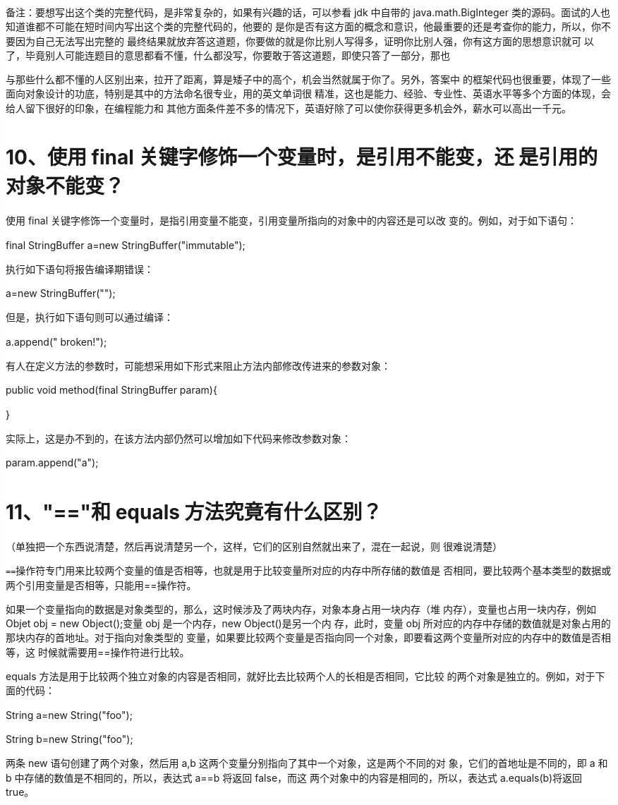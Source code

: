 备注：要想写出这个类的完整代码，是非常复杂的，如果有兴趣的话，可以参看 jdk 中自带的 java.math.BigInteger 类的源码。面试的人也知道谁都不可能在短时间内写出这个类的完整代码的，他要的 是你是否有这方面的概念和意识，他最重要的还是考查你的能力，所以，你不要因为自己无法写出完整的 最终结果就放弃答这道题，你要做的就是你比别人写得多，证明你比别人强，你有这方面的思想意识就可 以了，毕竟别人可能连题目的意思都看不懂，什么都没写，你要敢于答这道题，即使只答了一部分，那也




与那些什么都不懂的人区别出来，拉开了距离，算是矮子中的高个，机会当然就属于你了。另外，答案中 的框架代码也很重要，体现了一些面向对象设计的功底，特别是其中的方法命名很专业，用的英文单词很 精准，这也是能力、经验、专业性、英语水平等多个方面的体现，会给人留下很好的印象，在编程能力和 其他方面条件差不多的情况下，英语好除了可以使你获得更多机会外，薪水可以高出一千元。

 

 

# 10、使用 final 关键字修饰一个变量时，是引用不能变，还 是引用的对象不能变？

 

使用 final 关键字修饰一个变量时，是指引用变量不能变，引用变量所指向的对象中的内容还是可以改 变的。例如，对于如下语句：

final StringBuffer a=new StringBuffer("immutable");

执行如下语句将报告编译期错误：

a=new StringBuffer("");

但是，执行如下语句则可以通过编译：

a.append(" broken!");

 

 

有人在定义方法的参数时，可能想采用如下形式来阻止方法内部修改传进来的参数对象：

public void method(final    StringBuffer   param){

}

实际上，这是办不到的，在该方法内部仍然可以增加如下代码来修改参数对象：

param.append("a");

 

# 11、"=="和 equals 方法究竟有什么区别？

 

（单独把一个东西说清楚，然后再说清楚另一个，这样，它们的区别自然就出来了，混在一起说，则 很难说清楚）

`==`操作符专门用来比较两个变量的值是否相等，也就是用于比较变量所对应的内存中所存储的数值是 否相同，要比较两个基本类型的数据或两个引用变量是否相等，只能用==操作符。

如果一个变量指向的数据是对象类型的，那么，这时候涉及了两块内存，对象本身占用一块内存（堆 内存），变量也占用一块内存，例如 Objet obj = new Object();变量 obj 是一个内存，new Object()是另一个内 存，此时，变量 obj 所对应的内存中存储的数值就是对象占用的那块内存的首地址。对于指向对象类型的 变量，如果要比较两个变量是否指向同一个对象，即要看这两个变量所对应的内存中的数值是否相等，这 时候就需要用==操作符进行比较。

equals 方法是用于比较两个独立对象的内容是否相同，就好比去比较两个人的长相是否相同，它比较 的两个对象是独立的。例如，对于下面的代码：

String a=new String("foo");

String b=new String("foo");

两条 new 语句创建了两个对象，然后用 a,b 这两个变量分别指向了其中一个对象，这是两个不同的对 象，它们的首地址是不同的，即 a 和 b 中存储的数值是不相同的，所以，表达式 a==b 将返回 false，而这 两个对象中的内容是相同的，所以，表达式 a.equals(b)将返回 true。
